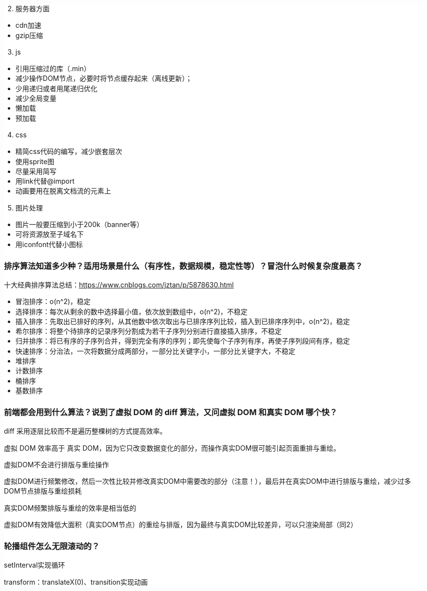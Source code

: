 2. 服务器方面
 - cdn加速
 - gzip压缩

3. js
 - 引用压缩过的库（.min）
 - 减少操作DOM节点，必要时将节点缓存起来（离线更新）；
 - 少用递归或者用尾递归优化
 - 减少全局变量
 - 懒加载
 - 预加载

4. css
 - 精简css代码的编写，减少嵌套层次
 - 使用sprite图
 - 尽量采用简写
 - 用link代替@import
 - 动画要用在脱离文档流的元素上

5. 图片处理
 - 图片一般要压缩到小于200k（banner等）
 - 可将资源放至子域名下
 - 用iconfont代替小图标

### 排序算法知道多少种？适用场景是什么（有序性，数据规模，稳定性等）？冒泡什么时候复杂度最高？
十大经典排序算法总结：https://www.cnblogs.com/jztan/p/5878630.html
- 冒泡排序：o(n^2)，稳定
- 选择排序：每次从剩余的数中选择最小值，依次放到数组中，o(n^2)，不稳定
- 插入排序：先取出已排好的序列，从其他数中依次取出与已排序序列比较，插入到已排序序列中，o(n^2)，稳定
- 希尔排序：将整个待排序的记录序列分割成为若干子序列分别进行直接插入排序，不稳定
- 归并排序：将已有序的子序列合并，得到完全有序的序列；即先使每个子序列有序，再使子序列段间有序，稳定
- 快速排序：分治法，一次将数据分成两部分，一部分比关键字小，一部分比关键字大，不稳定
- 堆排序
- 计数排序
- 桶排序
- 基数排序

### 前端都会用到什么算法？说到了虚拟 DOM 的 diff 算法，又问虚拟 DOM 和真实 DOM 哪个快？
diff 采用逐层比较而不是遍历整棵树的方式提高效率。

虚拟 DOM 效率高于 真实 DOM，因为它只改变数据变化的部分，而操作真实DOM很可能引起页面重排与重绘。

虚拟DOM不会进行排版与重绘操作

虚拟DOM进行频繁修改，然后一次性比较并修改真实DOM中需要改的部分（注意！），最后并在真实DOM中进行排版与重绘，减少过多DOM节点排版与重绘损耗

真实DOM频繁排版与重绘的效率是相当低的

虚拟DOM有效降低大面积（真实DOM节点）的重绘与排版，因为最终与真实DOM比较差异，可以只渲染局部（同2）

### 轮播组件怎么无限滚动的？
setInterval实现循环

transform：translateX(0)、transition实现动画
